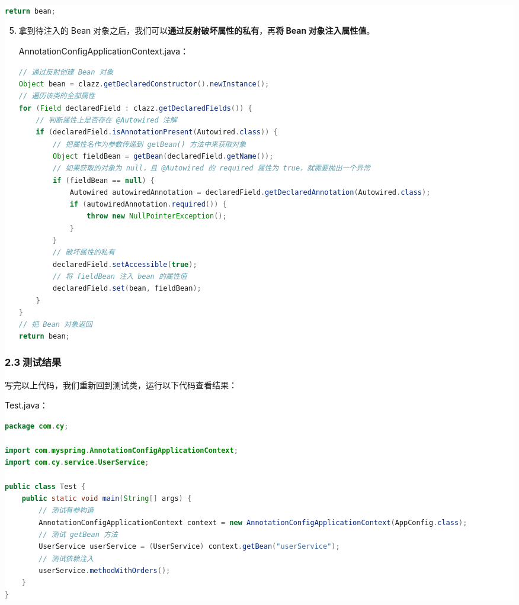    ```java
   return bean;
   ```

5. 拿到待注入的 Bean 对象之后，我们可以**通过反射破坏属性的私有**，再**将 Bean 对象注入属性值**。

   AnnotationConfigApplicationContext.java：

   ```java
   // 通过反射创建 Bean 对象
   Object bean = clazz.getDeclaredConstructor().newInstance();
   // 遍历该类的全部属性
   for (Field declaredField : clazz.getDeclaredFields()) {
       // 判断属性上是否存在 @Autowired 注解
       if (declaredField.isAnnotationPresent(Autowired.class)) {
           // 把属性名作为参数传递到 getBean() 方法中来获取对象
           Object fieldBean = getBean(declaredField.getName());
           // 如果获取的对象为 null，且 @Autowired 的 required 属性为 true，就需要抛出一个异常
           if (fieldBean == null) {
               Autowired autowiredAnnotation = declaredField.getDeclaredAnnotation(Autowired.class);
               if (autowiredAnnotation.required()) {
                   throw new NullPointerException();
               }
           }
           // 破坏属性的私有
           declaredField.setAccessible(true);
           // 将 fieldBean 注入 bean 的属性值
           declaredField.set(bean, fieldBean);
       }
   }
   // 把 Bean 对象返回
   return bean;
   ```


### 2.3 测试结果

写完以上代码，我们重新回到测试类，运行以下代码查看结果：

Test.java：

```java
package com.cy;

import com.myspring.AnnotationConfigApplicationContext;
import com.cy.service.UserService;

public class Test {
    public static void main(String[] args) {
        // 测试有参构造
        AnnotationConfigApplicationContext context = new AnnotationConfigApplicationContext(AppConfig.class);
        // 测试 getBean 方法
        UserService userService = (UserService) context.getBean("userService");
        // 测试依赖注入
        userService.methodWithOrders();
    }
}
```
